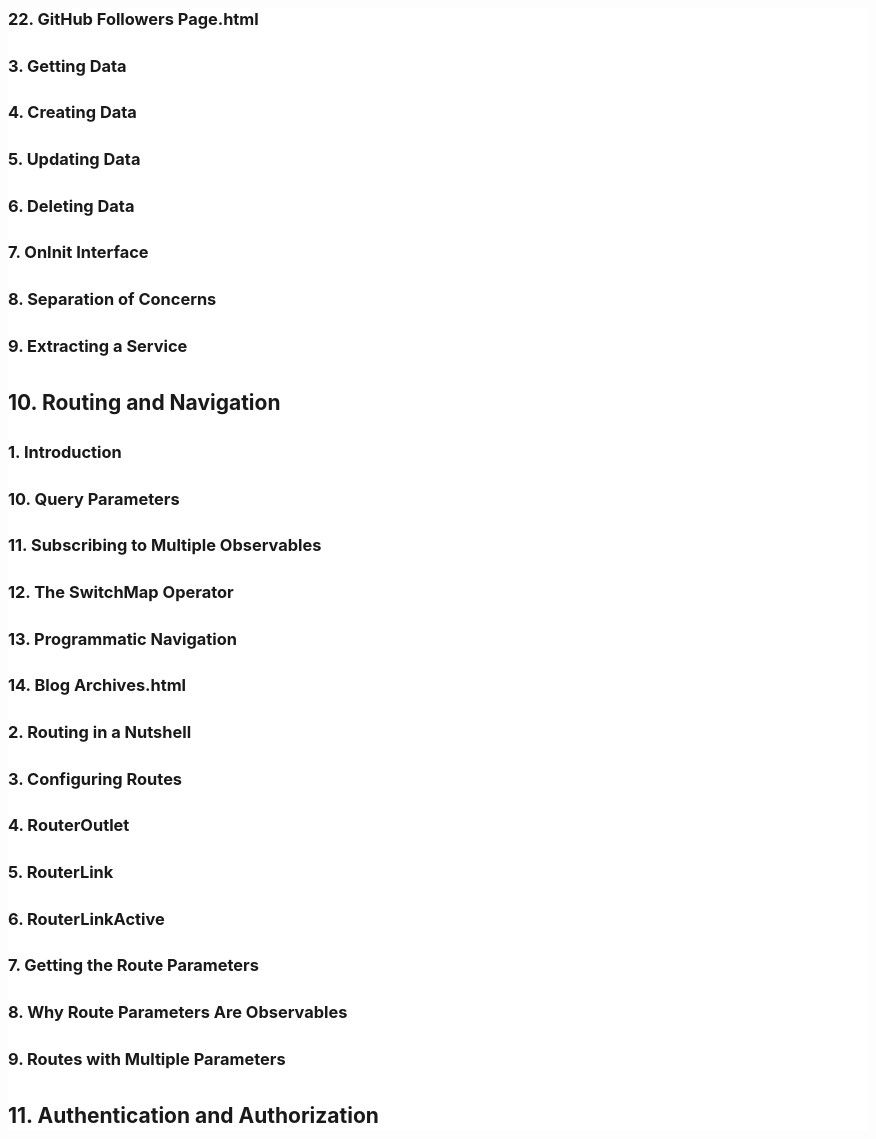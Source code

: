 ### 22. GitHub Followers Page.html
### 3. Getting Data
### 4. Creating Data
### 5. Updating Data
### 6. Deleting Data
### 7. OnInit Interface
### 8. Separation of Concerns
### 9. Extracting a Service



## 10. Routing and Navigation

### 1. Introduction

### 10. Query Parameters

### 11. Subscribing to Multiple Observables

### 12. The SwitchMap Operator

### 13. Programmatic Navigation

### 14. Blog Archives.html

### 2. Routing in a Nutshell

### 3. Configuring Routes

### 4. RouterOutlet

### 5. RouterLink

### 6. RouterLinkActive

### 7. Getting the Route Parameters

### 8. Why Route Parameters Are Observables

### 9. Routes with Multiple Parameters

## 11. Authentication and Authorization
